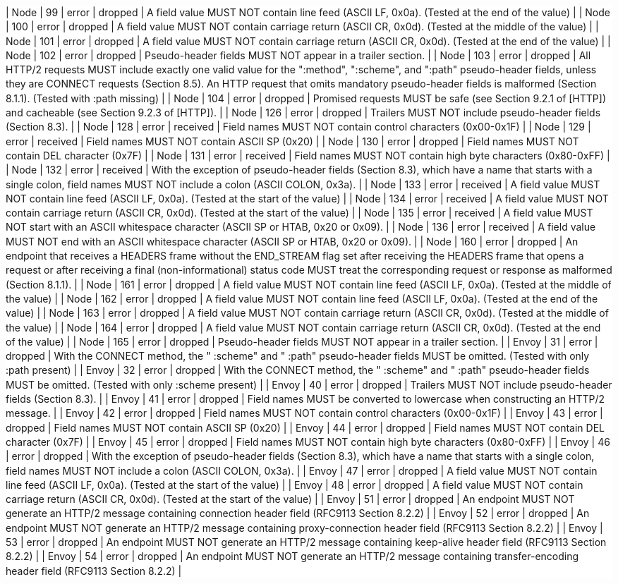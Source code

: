 | Node | 99 | error | dropped | A field value MUST NOT contain line feed (ASCII LF, 0x0a). (Tested at the end of the value) |
| Node | 100 | error | dropped | A field value MUST NOT contain carriage return (ASCII CR, 0x0d). (Tested at the middle of the value) |
| Node | 101 | error | dropped | A field value MUST NOT contain carriage return (ASCII CR, 0x0d). (Tested at the end of the value) |
| Node | 102 | error | dropped | Pseudo-header fields MUST NOT appear in a trailer section. |
| Node | 103 | error | dropped | All HTTP/2 requests MUST include exactly one valid value for the ":method", ":scheme", and ":path" pseudo-header fields, unless they are CONNECT requests (Section 8.5). An HTTP request that omits mandatory pseudo-header fields is malformed (Section 8.1.1). (Tested with :path missing) |
| Node | 104 | error | dropped | Promised requests MUST be safe (see Section 9.2.1 of [HTTP]) and cacheable (see Section 9.2.3 of [HTTP]). |
| Node | 126 | error | dropped | Trailers MUST NOT include pseudo-header fields (Section 8.3). |
| Node | 128 | error | received | Field names MUST NOT contain control characters (0x00-0x1F) |
| Node | 129 | error | received | Field names MUST NOT contain ASCII SP (0x20) |
| Node | 130 | error | dropped | Field names MUST NOT contain DEL character (0x7F) |
| Node | 131 | error | received | Field names MUST NOT contain high byte characters (0x80-0xFF) |
| Node | 132 | error | received | With the exception of pseudo-header fields (Section 8.3), which have a name that starts with a single colon, field names MUST NOT include a colon (ASCII COLON, 0x3a). |
| Node | 133 | error | received | A field value MUST NOT contain line feed (ASCII LF, 0x0a). (Tested at the start of the value) |
| Node | 134 | error | received | A field value MUST NOT contain carriage return (ASCII CR, 0x0d). (Tested at the start of the value) |
| Node | 135 | error | received | A field value MUST NOT start with an ASCII whitespace character (ASCII SP or HTAB, 0x20 or 0x09). |
| Node | 136 | error | received | A field value MUST NOT end with an ASCII whitespace character (ASCII SP or HTAB, 0x20 or 0x09). |
| Node | 160 | error | dropped | An endpoint that receives a HEADERS frame without the END_STREAM flag set after receiving the HEADERS frame that opens a request or after receiving a final (non-informational) status code MUST treat the corresponding request or response as malformed (Section 8.1.1). |
| Node | 161 | error | dropped | A field value MUST NOT contain line feed (ASCII LF, 0x0a). (Tested at the middle of the value) |
| Node | 162 | error | dropped | A field value MUST NOT contain line feed (ASCII LF, 0x0a). (Tested at the end of the value) |
| Node | 163 | error | dropped | A field value MUST NOT contain carriage return (ASCII CR, 0x0d). (Tested at the middle of the value) |
| Node | 164 | error | dropped | A field value MUST NOT contain carriage return (ASCII CR, 0x0d). (Tested at the end of the value) |
| Node | 165 | error | dropped | Pseudo-header fields MUST NOT appear in a trailer section. |
| Envoy | 31 | error | dropped | With the CONNECT method, the " :scheme" and " :path" pseudo-header fields MUST be omitted. (Tested with only :path present) |
| Envoy | 32 | error | dropped | With the CONNECT method, the " :scheme" and " :path" pseudo-header fields MUST be omitted. (Tested with only :scheme present) |
| Envoy | 40 | error | dropped | Trailers MUST NOT include pseudo-header fields (Section 8.3). |
| Envoy | 41 | error | dropped | Field names MUST be converted to lowercase when constructing an HTTP/2 message. |
| Envoy | 42 | error | dropped | Field names MUST NOT contain control characters (0x00-0x1F) |
| Envoy | 43 | error | dropped | Field names MUST NOT contain ASCII SP (0x20) |
| Envoy | 44 | error | dropped | Field names MUST NOT contain DEL character (0x7F) |
| Envoy | 45 | error | dropped | Field names MUST NOT contain high byte characters (0x80-0xFF) |
| Envoy | 46 | error | dropped | With the exception of pseudo-header fields (Section 8.3), which have a name that starts with a single colon, field names MUST NOT include a colon (ASCII COLON, 0x3a). |
| Envoy | 47 | error | dropped | A field value MUST NOT contain line feed (ASCII LF, 0x0a). (Tested at the start of the value) |
| Envoy | 48 | error | dropped | A field value MUST NOT contain carriage return (ASCII CR, 0x0d). (Tested at the start of the value) |
| Envoy | 51 | error | dropped | An endpoint MUST NOT generate an HTTP/2 message containing connection header field (RFC9113 Section 8.2.2) |
| Envoy | 52 | error | dropped | An endpoint MUST NOT generate an HTTP/2 message containing proxy-connection header field (RFC9113 Section 8.2.2) |
| Envoy | 53 | error | dropped | An endpoint MUST NOT generate an HTTP/2 message containing keep-alive header field (RFC9113 Section 8.2.2) |
| Envoy | 54 | error | dropped | An endpoint MUST NOT generate an HTTP/2 message containing transfer-encoding header field (RFC9113 Section 8.2.2) |